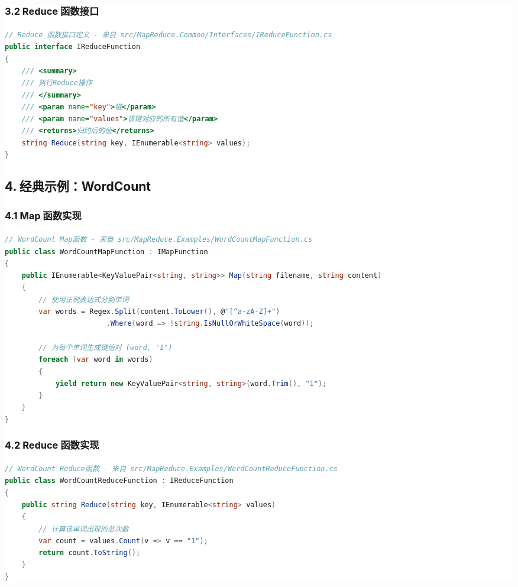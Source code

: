 ### 3.2 Reduce 函数接口
```csharp
// Reduce 函数接口定义 - 来自 src/MapReduce.Common/Interfaces/IReduceFunction.cs
public interface IReduceFunction
{
    /// <summary>
    /// 执行Reduce操作
    /// </summary>
    /// <param name="key">键</param>
    /// <param name="values">该键对应的所有值</param>
    /// <returns>归约后的值</returns>
    string Reduce(string key, IEnumerable<string> values);
}
```

## 4. 经典示例：WordCount

### 4.1 Map 函数实现
```csharp
// WordCount Map函数 - 来自 src/MapReduce.Examples/WordCountMapFunction.cs
public class WordCountMapFunction : IMapFunction
{
    public IEnumerable<KeyValuePair<string, string>> Map(string filename, string content)
    {
        // 使用正则表达式分割单词
        var words = Regex.Split(content.ToLower(), @"[^a-zA-Z]+")
                        .Where(word => !string.IsNullOrWhiteSpace(word));

        // 为每个单词生成键值对 (word, "1")
        foreach (var word in words)
        {
            yield return new KeyValuePair<string, string>(word.Trim(), "1");
        }
    }
}
```

### 4.2 Reduce 函数实现
```csharp
// WordCount Reduce函数 - 来自 src/MapReduce.Examples/WordCountReduceFunction.cs
public class WordCountReduceFunction : IReduceFunction
{
    public string Reduce(string key, IEnumerable<string> values)
    {
        // 计算该单词出现的总次数
        var count = values.Count(v => v == "1");
        return count.ToString();
    }
}
```

